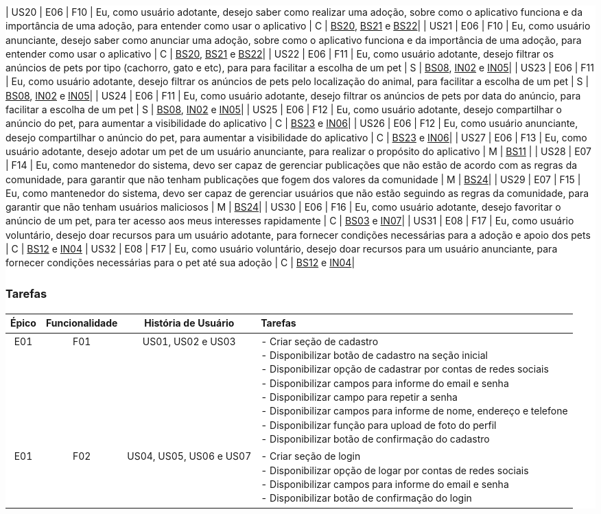 | US20 |  E06  | F10 | Eu, como usuário adotante, desejo saber como realizar uma adoção, sobre como o aplicativo funciona e da importância de uma adoção, para entender como usar o aplicativo | C | [BS20](https://github.com/UnBArqDsw2022-2/2022.2_G4_IDotPet/blob/master/docs/base/brainstorm.md), [BS21](https://github.com/UnBArqDsw2022-2/2022.2_G4_IDotPet/blob/master/docs/base/brainstorm.md) e [BS22](https://github.com/UnBArqDsw2022-2/2022.2_G4_IDotPet/blob/master/docs/base/brainstorm.md)|
| US21 |  E06  | F10 | Eu, como usuário anunciante, desejo saber como anunciar uma adoção, sobre como o aplicativo funciona e da importância de uma adoção, para entender como usar o aplicativo | C | [BS20](https://github.com/UnBArqDsw2022-2/2022.2_G4_IDotPet/blob/master/docs/base/brainstorm.md), [BS21](https://github.com/UnBArqDsw2022-2/2022.2_G4_IDotPet/blob/master/docs/base/brainstorm.md) e [BS22](https://github.com/UnBArqDsw2022-2/2022.2_G4_IDotPet/blob/master/docs/base/brainstorm.md)| 
| US22 |  E06  | F11 | Eu, como usuário adotante, desejo filtrar os anúncios de pets por tipo (cachorro, gato e etc), para para facilitar a escolha de um pet  | S | [BS08](https://github.com/UnBArqDsw2022-2/2022.2_G4_IDotPet/blob/master/docs/base/brainstorm.md), [IN02](https://github.com/UnBArqDsw2022-2/2022.2_G4_IDotPet/blob/master/docs/base/introspeccao.md) e [IN05](https://github.com/UnBArqDsw2022-2/2022.2_G4_IDotPet/blob/master/docs/base/introspeccao.md)|
| US23 |  E06  | F11 | Eu, como usuário adotante, desejo filtrar os anúncios de pets pelo localização do animal, para facilitar a escolha de um pet   | S | [BS08](https://github.com/UnBArqDsw2022-2/2022.2_G4_IDotPet/blob/master/docs/base/brainstorm.md), [IN02](https://github.com/UnBArqDsw2022-2/2022.2_G4_IDotPet/blob/master/docs/base/introspeccao.md) e [IN05](https://github.com/UnBArqDsw2022-2/2022.2_G4_IDotPet/blob/master/docs/base/introspeccao.md)|
| US24 |  E06  | F11 | Eu, como usuário adotante, desejo filtrar os anúncios de pets por data do anúncio, para facilitar a escolha de um pet   | S | [BS08](https://github.com/UnBArqDsw2022-2/2022.2_G4_IDotPet/blob/master/docs/base/brainstorm.md), [IN02](https://github.com/UnBArqDsw2022-2/2022.2_G4_IDotPet/blob/master/docs/base/introspeccao.md) e [IN05](https://github.com/UnBArqDsw2022-2/2022.2_G4_IDotPet/blob/master/docs/base/introspeccao.md)|
| US25 |  E06  | F12 | Eu, como usuário adotante, desejo compartilhar o anúncio do pet, para aumentar a visibilidade do aplicativo  | C | [BS23](https://github.com/UnBArqDsw2022-2/2022.2_G4_IDotPet/blob/master/docs/base/brainstorm.md) e [IN06](https://github.com/UnBArqDsw2022-2/2022.2_G4_IDotPet/blob/master/docs/base/introspeccao.md)|
| US26 |  E06  | F12 | Eu, como usuário anunciante, desejo compartilhar o anúncio do pet, para aumentar a visibilidade do aplicativo  | C | [BS23](https://github.com/UnBArqDsw2022-2/2022.2_G4_IDotPet/blob/master/docs/base/brainstorm.md) e [IN06](https://github.com/UnBArqDsw2022-2/2022.2_G4_IDotPet/blob/master/docs/base/introspeccao.md)|
| US27 |  E06  | F13 | Eu, como usuário adotante, desejo adotar um pet de um usuário anunciante, para realizar o propósito do aplicativo | M | [BS11](https://github.com/UnBArqDsw2022-2/2022.2_G4_IDotPet/blob/master/docs/base/brainstorm.md) |
| US28 |  E07  | F14 | Eu, como mantenedor do sistema, devo ser capaz de gerenciar publicações que não estão de acordo com as regras da comunidade, para garantir que não tenham publicações que fogem dos valores da comunidade  | M | [BS24](https://github.com/UnBArqDsw2022-2/2022.2_G4_IDotPet/blob/master/docs/base/brainstorm.md)|
| US29 |  E07  | F15 | Eu, como mantenedor do sistema, devo ser capaz de gerenciar usuários que não estão seguindo as regras da comunidade, para garantir que não tenham usuários maliciosos  | M | [BS24](https://github.com/UnBArqDsw2022-2/2022.2_G4_IDotPet/blob/master/docs/base/brainstorm.md)|
| US30 |  E06  | F16 | Eu, como usuário adotante, desejo favoritar o anúncio de um pet, para ter acesso aos meus interesses rapidamente | C | [BS03](https://github.com/UnBArqDsw2022-2/2022.2_G4_IDotPet/blob/master/docs/base/brainstorm.md) e [IN07](https://github.com/UnBArqDsw2022-2/2022.2_G4_IDotPet/blob/master/docs/base/introspeccao.md)|
| US31 |  E08  | F17 | Eu, como usuário voluntário, desejo doar recursos para um usuário adotante, para fornecer condições necessárias para a adoção e apoio dos pets | C | [BS12](https://github.com/UnBArqDsw2022-2/2022.2_G4_IDotPet/blob/master/docs/base/brainstorm.md) e [IN04](https://github.com/UnBArqDsw2022-2/2022.2_G4_IDotPet/blob/master/docs/base/introspeccao.md)
| US32 |  E08  | F17 | Eu, como usuário voluntário, desejo doar recursos para um usuário anunciante, para fornecer condições necessárias para o pet até sua adoção | C | [BS12](https://github.com/UnBArqDsw2022-2/2022.2_G4_IDotPet/blob/master/docs/base/brainstorm.md) e [IN04](https://github.com/UnBArqDsw2022-2/2022.2_G4_IDotPet/blob/master/docs/base/introspeccao.md)|
### Tarefas

| Épico | Funcionalidade | História de Usuário | Tarefas |
| :-: | :-: | :-: | :- |
| E01 | F01 | US01, US02 e US03 | - Criar seção de cadastro <br> - Disponibilizar botão de cadastro na seção inicial <br> - Disponibilizar opção de cadastrar por contas de redes sociais <br> - Disponibilizar campos para informe do email e senha <br> - Disponibilizar campo para repetir a senha <br> - Disponibilizar campos para informe de nome, endereço e telefone <br> - Disponibilizar função para upload de foto do perfil <br> - Disponibilizar botão de confirmação do cadastro|
| E01 | F02 | US04, US05, US06 e US07 | - Criar seção de login <br> - Disponibilizar opção de logar por contas de redes sociais <br> - Disponibilizar campos para informe do email e senha <br> - Disponibilizar botão de confirmação do login|